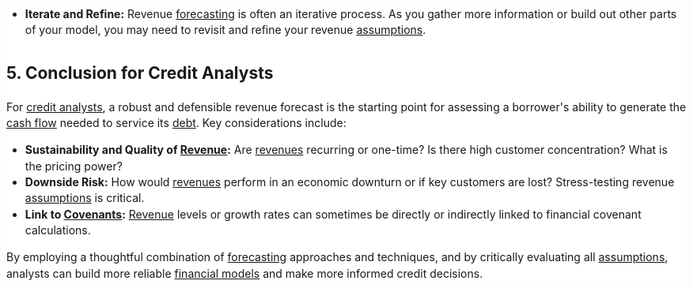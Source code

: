 *   **Iterate and Refine:** Revenue [forecasting](../../../Global_Financial_Glossary.md#forecastprojection-period) is often an iterative process. As you gather more information or build out other parts of your model, you may need to revisit and refine your revenue [assumptions](../../../Global_Financial_Glossary.md#assumption).

## 5. Conclusion for Credit Analysts

For [credit analysts](../../../Global_Financial_Glossary.md#credit-analysis), a robust and defensible revenue forecast is the starting point for assessing a borrower's ability to generate the [cash flow](../../../Global_Financial_Glossary.md#cash-flow-from-operations-cfo) needed to service its [debt](../../../Global_Financial_Glossary.md#debt). Key considerations include:

*   **Sustainability and Quality of [Revenue](../../../Global_Financial_Glossary.md#revenue-recognition):** Are [revenues](../../../Global_Financial_Glossary.md#revenue-recognition) recurring or one-time? Is there high customer concentration? What is the pricing power?
*   **Downside Risk:** How would [revenues](../../../Global_Financial_Glossary.md#revenue-recognition) perform in an economic downturn or if key customers are lost? Stress-testing revenue [assumptions](../../../Global_Financial_Glossary.md#assumption) is critical.
*   **Link to [Covenants](../../../Global_Financial_Glossary.md#covenant):** [Revenue](../../../Global_Financial_Glossary.md#revenue-recognition) levels or growth rates can sometimes be directly or indirectly linked to financial covenant calculations.

By employing a thoughtful combination of [forecasting](../../../Global_Financial_Glossary.md#forecastprojection-period) approaches and techniques, and by critically evaluating all [assumptions](../../../Global_Financial_Glossary.md#assumption), analysts can build more reliable [financial models](../../../Global_Financial_Glossary.md#financial-modeling) and make more informed credit decisions.
